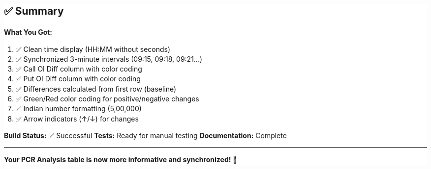 ## ✅ Summary

**What You Got:**
1. ✅ Clean time display (HH:MM without seconds)
2. ✅ Synchronized 3-minute intervals (09:15, 09:18, 09:21...)
3. ✅ Call OI Diff column with color coding
4. ✅ Put OI Diff column with color coding
5. ✅ Differences calculated from first row (baseline)
6. ✅ Green/Red color coding for positive/negative changes
7. ✅ Indian number formatting (5,00,000)
8. ✅ Arrow indicators (↑/↓) for changes

**Build Status:** ✅ Successful
**Tests:** Ready for manual testing
**Documentation:** Complete

---

**Your PCR Analysis table is now more informative and synchronized! 🎉**
